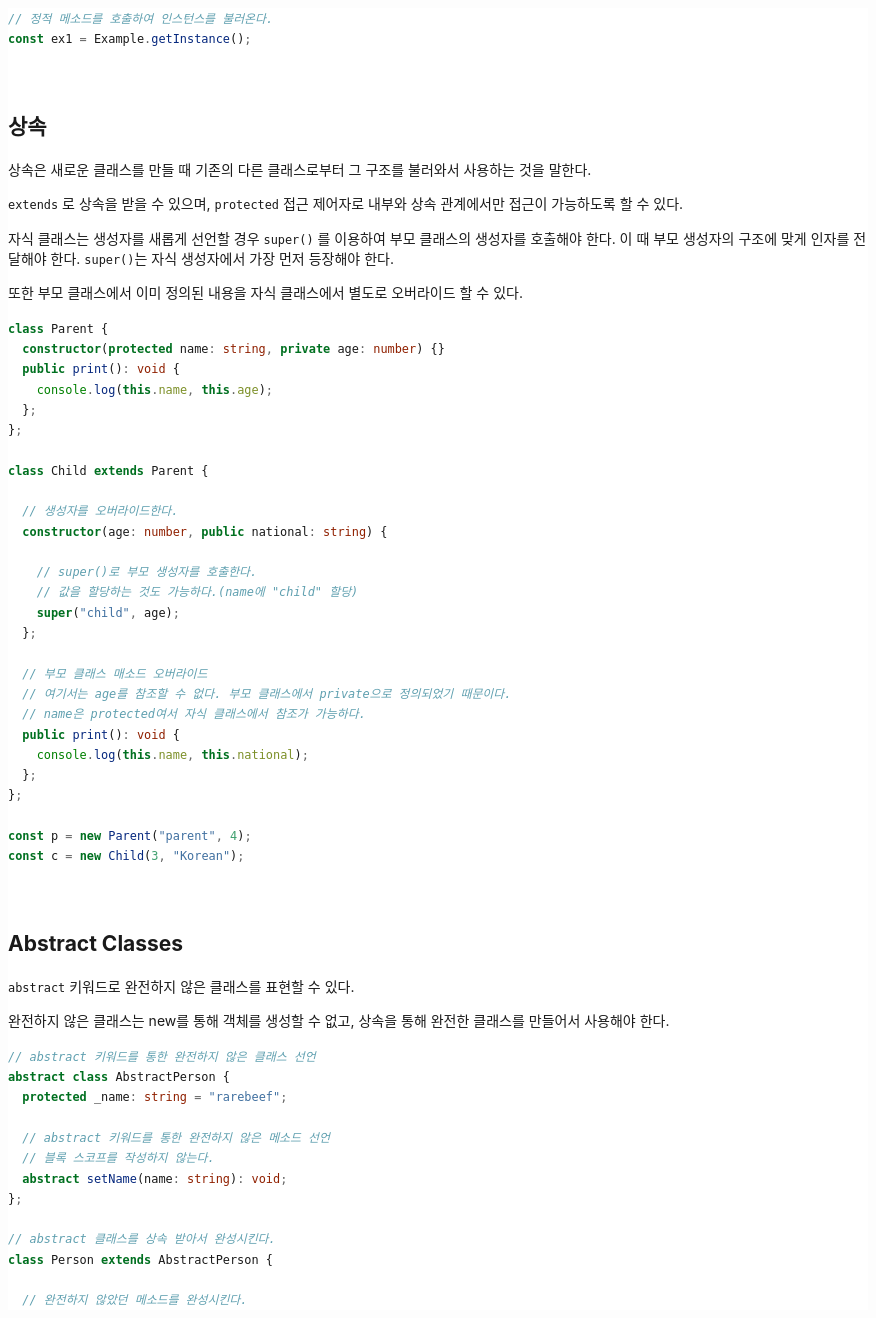 ```ts
// 정적 메소드를 호출하여 인스턴스를 불러온다.
const ex1 = Example.getInstance();
```

<br/>

## **상속**
상속은 새로운 클래스를 만들 때 기존의 다른 클래스로부터 그 구조를 불러와서 사용하는 것을 말한다.  

`extends` 로 상속을 받을 수 있으며, `protected` 접근 제어자로 내부와 상속 관계에서만 접근이 가능하도록 할 수 있다. 

자식 클래스는 생성자를 새롭게 선언할 경우 `super()` 를 이용하여 부모 클래스의 생성자를 호출해야 한다. 이 때 부모 생성자의 구조에 맞게 인자를 전달해야 한다. `super()`는 자식 생성자에서 가장 먼저 등장해야 한다.

또한 부모 클래스에서 이미 정의된 내용을 자식 클래스에서 별도로 오버라이드 할 수 있다.
```ts
class Parent {
  constructor(protected name: string, private age: number) {}
  public print(): void {
    console.log(this.name, this.age);
  };
};

class Child extends Parent {

  // 생성자를 오버라이드한다.
  constructor(age: number, public national: string) {
    
    // super()로 부모 생성자를 호출한다.
    // 값을 할당하는 것도 가능하다.(name에 "child" 할당)
    super("child", age);
  };

  // 부모 클래스 매소드 오버라이드
  // 여기서는 age를 참조할 수 없다. 부모 클래스에서 private으로 정의되었기 때문이다.
  // name은 protected여서 자식 클래스에서 참조가 가능하다.
  public print(): void {
    console.log(this.name, this.national);
  };
};

const p = new Parent("parent", 4);
const c = new Child(3, "Korean");
```

<br/>

## **Abstract Classes**
`abstract` 키워드로 완전하지 않은 클래스를 표현할 수 있다.  

완전하지 않은 클래스는 new를 통해 객체를 생성할 수 없고, 상속을 통해 완전한 클래스를 만들어서 사용해야 한다.
```ts
// abstract 키워드를 통한 완전하지 않은 클래스 선언
abstract class AbstractPerson {
  protected _name: string = "rarebeef";

  // abstract 키워드를 통한 완전하지 않은 메소드 선언
  // 블록 스코프를 작성하지 않는다.
  abstract setName(name: string): void;
};

// abstract 클래스를 상속 받아서 완성시킨다.
class Person extends AbstractPerson {

  // 완전하지 않았던 메소드를 완성시킨다.
```